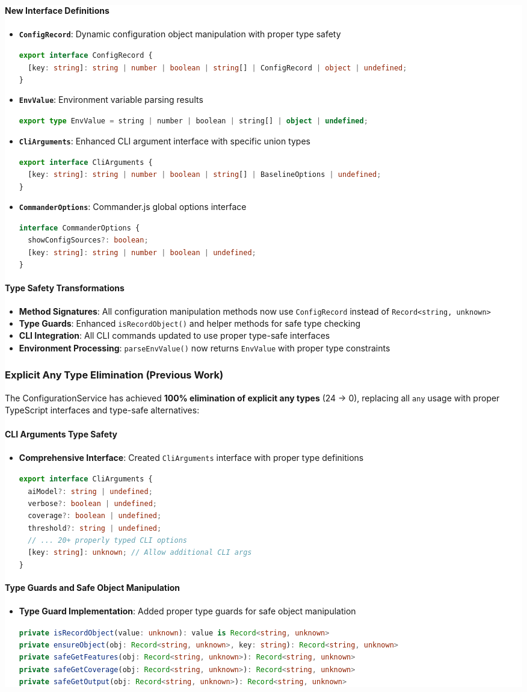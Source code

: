#### New Interface Definitions
- **`ConfigRecord`**: Dynamic configuration object manipulation with proper type safety
  ```typescript
  export interface ConfigRecord {
    [key: string]: string | number | boolean | string[] | ConfigRecord | object | undefined;
  }
  ```
- **`EnvValue`**: Environment variable parsing results
  ```typescript
  export type EnvValue = string | number | boolean | string[] | object | undefined;
  ```
- **`CliArguments`**: Enhanced CLI argument interface with specific union types
  ```typescript
  export interface CliArguments {
    [key: string]: string | number | boolean | string[] | BaselineOptions | undefined;
  }
  ```
- **`CommanderOptions`**: Commander.js global options interface
  ```typescript
  interface CommanderOptions {
    showConfigSources?: boolean;
    [key: string]: string | number | boolean | undefined;
  }
  ```

#### Type Safety Transformations
- **Method Signatures**: All configuration manipulation methods now use `ConfigRecord` instead of `Record<string, unknown>`
- **Type Guards**: Enhanced `isRecordObject()` and helper methods for safe type checking
- **CLI Integration**: All CLI commands updated to use proper type-safe interfaces
- **Environment Processing**: `parseEnvValue()` now returns `EnvValue` with proper type constraints

### Explicit Any Type Elimination (Previous Work)
The ConfigurationService has achieved **100% elimination of explicit any types** (24 → 0), replacing all `any` usage with proper TypeScript interfaces and type-safe alternatives:

#### CLI Arguments Type Safety
- **Comprehensive Interface**: Created `CliArguments` interface with proper type definitions
  ```typescript
  export interface CliArguments {
    aiModel?: string | undefined;
    verbose?: boolean | undefined;
    coverage?: boolean | undefined;
    threshold?: string | undefined;
    // ... 20+ properly typed CLI options
    [key: string]: unknown; // Allow additional CLI args
  }
  ```

#### Type Guards and Safe Object Manipulation
- **Type Guard Implementation**: Added proper type guards for safe object manipulation
  ```typescript
  private isRecordObject(value: unknown): value is Record<string, unknown>
  private ensureObject(obj: Record<string, unknown>, key: string): Record<string, unknown>
  private safeGetFeatures(obj: Record<string, unknown>): Record<string, unknown>
  private safeGetCoverage(obj: Record<string, unknown>): Record<string, unknown>
  private safeGetOutput(obj: Record<string, unknown>): Record<string, unknown>
  ```
